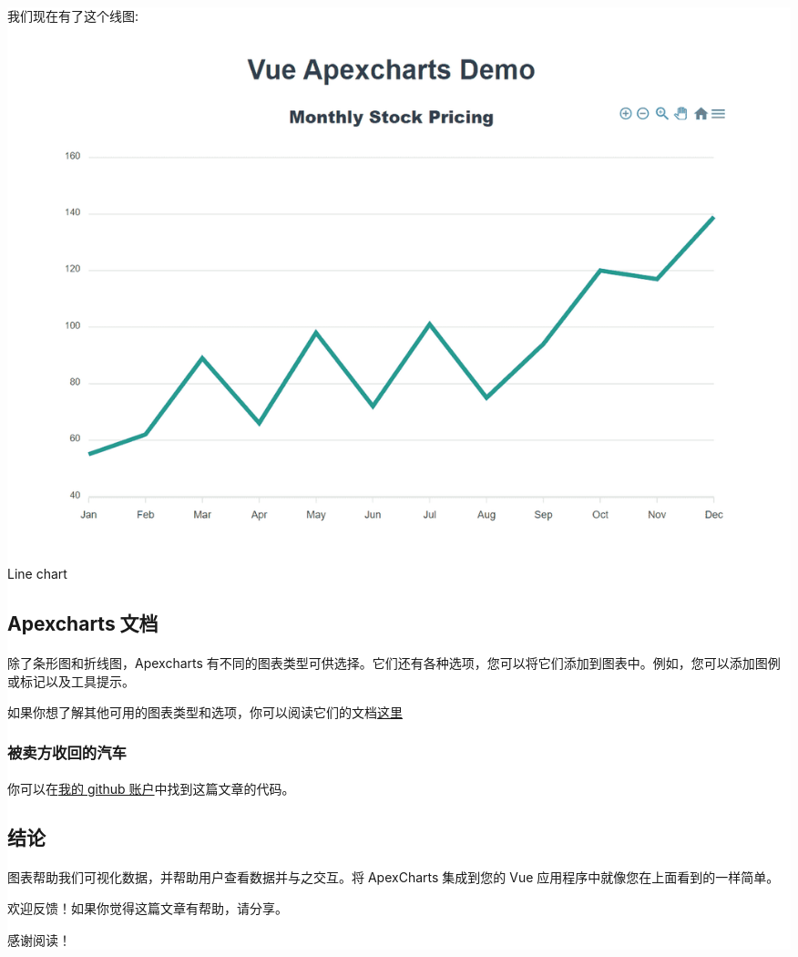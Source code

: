 我们现在有了这个线图:

![fapexchart](img/3eb563029e63a8edae8dad9e40c3131f.png)

Line chart

## Apexcharts 文档

除了条形图和折线图，Apexcharts 有不同的图表类型可供选择。它们还有各种选项，您可以将它们添加到图表中。例如，您可以添加图例或标记以及工具提示。

如果你想了解其他可用的图表类型和选项，你可以阅读它们的文档[这里](https://apexcharts.com/docs/installation/)

### 被卖方收回的汽车

你可以在[我的 github 账户](https://github.com/Seybel/vue-apexcharts-demo)中找到这篇文章的代码。

## 结论

图表帮助我们可视化数据，并帮助用户查看数据并与之交互。将 ApexCharts 集成到您的 Vue 应用程序中就像您在上面看到的一样简单。

欢迎反馈！如果你觉得这篇文章有帮助，请分享。

感谢阅读！
